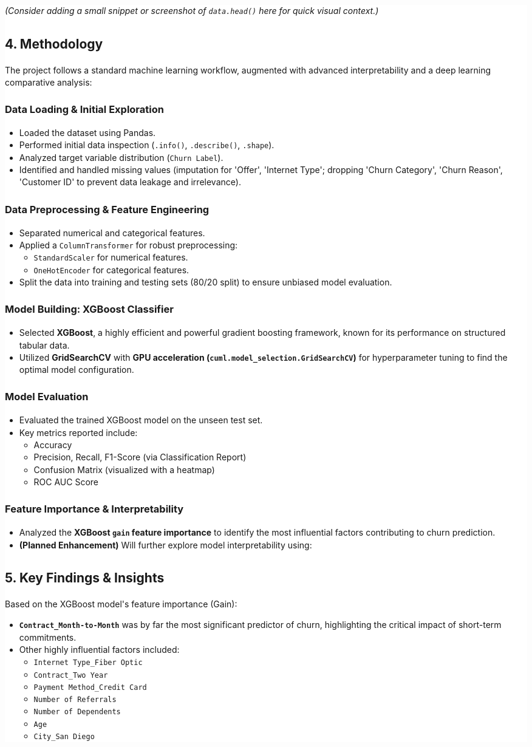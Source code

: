 *(Consider adding a small snippet or screenshot of `data.head()` here for quick visual context.)*

## 4. Methodology

The project follows a standard machine learning workflow, augmented with advanced interpretability and a deep learning comparative analysis:

### Data Loading & Initial Exploration
* Loaded the dataset using Pandas.
* Performed initial data inspection (`.info()`, `.describe()`, `.shape`).
* Analyzed target variable distribution (`Churn Label`).
* Identified and handled missing values (imputation for 'Offer', 'Internet Type'; dropping 'Churn Category', 'Churn Reason', 'Customer ID' to prevent data leakage and irrelevance).

### Data Preprocessing & Feature Engineering
* Separated numerical and categorical features.
* Applied a `ColumnTransformer` for robust preprocessing:
    * `StandardScaler` for numerical features.
    * `OneHotEncoder` for categorical features.
* Split the data into training and testing sets (80/20 split) to ensure unbiased model evaluation.

### Model Building: XGBoost Classifier
* Selected **XGBoost**, a highly efficient and powerful gradient boosting framework, known for its performance on structured tabular data.
* Utilized **GridSearchCV** with **GPU acceleration (`cuml.model_selection.GridSearchCV`)** for hyperparameter tuning to find the optimal model configuration.

### Model Evaluation
* Evaluated the trained XGBoost model on the unseen test set.
* Key metrics reported include:
    * Accuracy
    * Precision, Recall, F1-Score (via Classification Report)
    * Confusion Matrix (visualized with a heatmap)
    * ROC AUC Score

### Feature Importance & Interpretability
* Analyzed the **XGBoost `gain` feature importance** to identify the most influential factors contributing to churn prediction.
* **(Planned Enhancement)** Will further explore model interpretability using:

## 5. Key Findings & Insights

Based on the XGBoost model's feature importance (Gain):

* **`Contract_Month-to-Month`** was by far the most significant predictor of churn, highlighting the critical impact of short-term commitments.
* Other highly influential factors included:
    * `Internet Type_Fiber Optic`
    * `Contract_Two Year`
    * `Payment Method_Credit Card`
    * `Number of Referrals`
    * `Number of Dependents`
    * `Age`
    * `City_San Diego`
